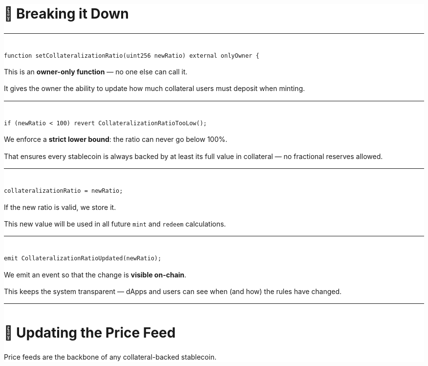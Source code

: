 
# 🧩 Breaking it Down

---

```solidity
 
function setCollateralizationRatio(uint256 newRatio) external onlyOwner {

```

This is an **owner-only function** — no one else can call it.

It gives the owner the ability to update how much collateral users must deposit when minting.

---

```solidity
 
if (newRatio < 100) revert CollateralizationRatioTooLow();

```

We enforce a **strict lower bound**: the ratio can never go below 100%.

That ensures every stablecoin is always backed by at least its full value in collateral — no fractional reserves allowed.

---

```solidity
 
collateralizationRatio = newRatio;

```

If the new ratio is valid, we store it.

This new value will be used in all future `mint` and `redeem` calculations.

---

```solidity
 
emit CollateralizationRatioUpdated(newRatio);

```

We emit an event so that the change is **visible on-chain**.

This keeps the system transparent — dApps and users can see when (and how) the rules have changed.

---

# 🔄 Updating the Price Feed

Price feeds are the backbone of any collateral-backed stablecoin.
